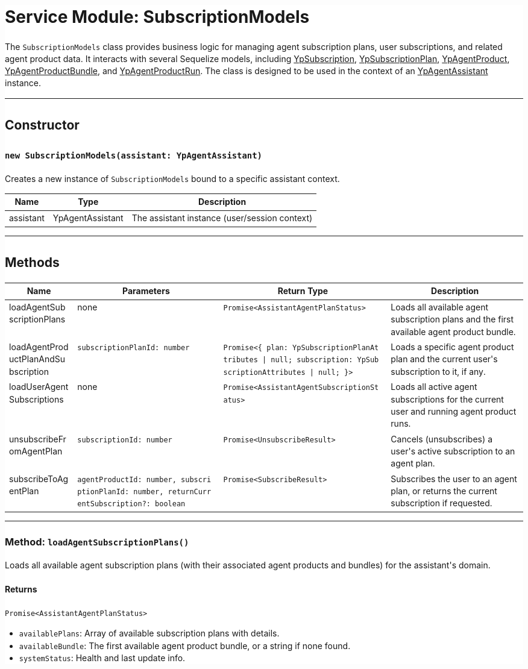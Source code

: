 # Service Module: SubscriptionModels

The `SubscriptionModels` class provides business logic for managing agent subscription plans, user subscriptions, and related agent product data. It interacts with several Sequelize models, including [YpSubscription](../../../../models/subscription.js), [YpSubscriptionPlan](../../../../models/subscriptionPlan.js), [YpAgentProduct](../../../../models/agentProduct.js), [YpAgentProductBundle](../../../../models/agentProductBundle.js), and [YpAgentProductRun](../../../../models/agentProductRun.js). The class is designed to be used in the context of an [YpAgentAssistant](../../../agentAssistant.js) instance.

---

## Constructor

### `new SubscriptionModels(assistant: YpAgentAssistant)`

Creates a new instance of `SubscriptionModels` bound to a specific assistant context.

| Name      | Type                | Description                                 |
|-----------|---------------------|---------------------------------------------|
| assistant | YpAgentAssistant    | The assistant instance (user/session context)|

---

## Methods

| Name                                              | Parameters                                                                                 | Return Type                                                                                       | Description                                                                                      |
|---------------------------------------------------|--------------------------------------------------------------------------------------------|---------------------------------------------------------------------------------------------------|--------------------------------------------------------------------------------------------------|
| loadAgentSubscriptionPlans                        | none                                                                                       | `Promise<AssistantAgentPlanStatus>`                                                               | Loads all available agent subscription plans and the first available agent product bundle.        |
| loadAgentProductPlanAndSubscription               | `subscriptionPlanId: number`                                                               | `Promise<{ plan: YpSubscriptionPlanAttributes \| null; subscription: YpSubscriptionAttributes \| null; }>` | Loads a specific agent product plan and the current user's subscription to it, if any.           |
| loadUserAgentSubscriptions                        | none                                                                                       | `Promise<AssistantAgentSubscriptionStatus>`                                                       | Loads all active agent subscriptions for the current user and running agent product runs.         |
| unsubscribeFromAgentPlan                          | `subscriptionId: number`                                                                   | `Promise<UnsubscribeResult>`                                                                      | Cancels (unsubscribes) a user's active subscription to an agent plan.                            |
| subscribeToAgentPlan                              | `agentProductId: number, subscriptionPlanId: number, returnCurrentSubscription?: boolean`  | `Promise<SubscribeResult>`                                                                        | Subscribes the user to an agent plan, or returns the current subscription if requested.          |

---

### Method: `loadAgentSubscriptionPlans()`

Loads all available agent subscription plans (with their associated agent products and bundles) for the assistant's domain.

#### Returns

`Promise<AssistantAgentPlanStatus>`

- `availablePlans`: Array of available subscription plans with details.
- `availableBundle`: The first available agent product bundle, or a string if none found.
- `systemStatus`: Health and last update info.
